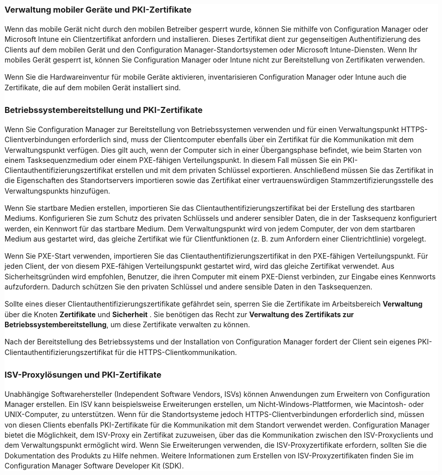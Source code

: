 ### <a name="mobile-device-management-and-pki-certificates"></a>Verwaltung mobiler Geräte und PKI-Zertifikate  
 Wenn das mobile Gerät nicht durch den mobilen Betreiber gesperrt wurde, können Sie mithilfe von Configuration Manager oder Microsoft Intune ein Clientzertifikat anfordern und installieren. Dieses Zertifikat dient zur gegenseitigen Authentifizierung des Clients auf dem mobilen Gerät und den Configuration Manager-Standortsystemen oder Microsoft Intune-Diensten. Wenn Ihr mobiles Gerät gesperrt ist, können Sie Configuration Manager oder Intune nicht zur Bereitstellung von Zertifikaten verwenden.  

 Wenn Sie die Hardwareinventur für mobile Geräte aktivieren, inventarisieren Configuration Manager oder Intune auch die Zertifikate, die auf dem mobilen Gerät installiert sind.   

### <a name="operating-system-deployment-and-pki-certificates"></a>Betriebssystembereitstellung und PKI-Zertifikate  
 Wenn Sie Configuration Manager zur Bereitstellung von Betriebssystemen verwenden und für einen Verwaltungspunkt HTTPS-Clientverbindungen erforderlich sind, muss der Clientcomputer ebenfalls über ein Zertifikat für die Kommunikation mit dem Verwaltungspunkt verfügen. Dies gilt auch, wenn der Computer sich in einer Übergangsphase befindet, wie beim Starten von einem Tasksequenzmedium oder einem PXE-fähigen Verteilungspunkt. In diesem Fall müssen Sie ein PKI-Clientauthentifizierungszertifikat erstellen und mit dem privaten Schlüssel exportieren. Anschließend müssen Sie das Zertifikat in die Eigenschaften des Standortservers importieren sowie das Zertifikat einer vertrauenswürdigen Stammzertifizierungsstelle des Verwaltungspunkts hinzufügen.  

 Wenn Sie startbare Medien erstellen, importieren Sie das Clientauthentifizierungszertifikat bei der Erstellung des startbaren Mediums. Konfigurieren Sie zum Schutz des privaten Schlüssels und anderer sensibler Daten, die in der Tasksequenz konfiguriert werden, ein Kennwort für das startbare Medium. Dem Verwaltungspunkt wird von jedem Computer, der von dem startbaren Medium aus gestartet wird, das gleiche Zertifikat wie für Clientfunktionen (z. B. zum Anfordern einer Clientrichtlinie) vorgelegt.  

 Wenn Sie PXE-Start verwenden, importieren Sie das Clientauthentifizierungszertifikat in den PXE-fähigen Verteilungspunkt. Für jeden Client, der von diesem PXE-fähigen Verteilungspunkt gestartet wird, wird das gleiche Zertifikat verwendet. Aus Sicherheitsgründen wird empfohlen, Benutzer, die ihren Computer mit einem PXE-Dienst verbinden, zur Eingabe eines Kennworts aufzufordern. Dadurch schützen Sie den privaten Schlüssel und andere sensible Daten in den Tasksequenzen.  

 Sollte eines dieser Clientauthentifizierungszertifikate gefährdet sein, sperren Sie die Zertifikate im Arbeitsbereich **Verwaltung** über die Knoten **Zertifikate** und **Sicherheit** . Sie benötigen das Recht zur **Verwaltung des Zertifikats zur Betriebssystembereitstellung**, um diese Zertifikate verwalten zu können.  

 Nach der Bereitstellung des Betriebssystems und der Installation von Configuration Manager fordert der Client sein eigenes PKI-Clientauthentifizierungszertifikat für die HTTPS-Clientkommunikation.  

### <a name="isv-proxy-solutions-and-pki-certificates"></a>ISV-Proxylösungen und PKI-Zertifikate  
 Unabhängige Softwarehersteller (Independent Software Vendors, ISVs) können Anwendungen zum Erweitern von Configuration Manager erstellen. Ein ISV kann beispielsweise Erweiterungen erstellen, um Nicht-Windows-Plattformen, wie Macintosh- oder UNIX-Computer, zu unterstützen. Wenn für die Standortsysteme jedoch HTTPS-Clientverbindungen erforderlich sind, müssen von diesen Clients ebenfalls PKI-Zertifikate für die Kommunikation mit dem Standort verwendet werden. Configuration Manager bietet die Möglichkeit, dem ISV-Proxy ein Zertifikat zuzuweisen, über das die Kommunikation zwischen den ISV-Proxyclients und dem Verwaltungspunkt ermöglicht wird. Wenn Sie Erweiterungen verwenden, die ISV-Proxyzertifikate erfordern, sollten Sie die Dokumentation des Produkts zu Hilfe nehmen. Weitere Informationen zum Erstellen von ISV-Proxyzertifikaten finden Sie im Configuration Manager Software Developer Kit (SDK).  
